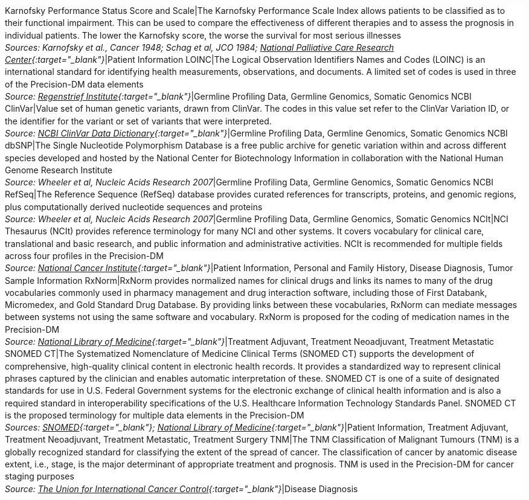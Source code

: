 Karnofsky Performance Status Score and Scale|The Karnofsky Performance Scale Index allows patients to be classified as to their functional impairment. This can be used to compare the effectiveness of different therapies and to assess the prognosis in individual patients. The lower the Karnofsky score, the worse the survival for most serious illnesses<br>*Sources: Karnofsky et al., Cancer 1948; Schag et al, JCO 1984; [National Palliative Care Research Center](http://www.npcrc.org/files/news/karnofsky_performance_scale.pdf){:target="_blank"}*|Patient Information
LOINC|The Logical Observation Identifiers Names and Codes (LOINC) is an international standard for identifying health measurements, observations, and documents. A limited set of codes is used in three of the Precision-DM data elements  <br>*Source: [Regenstrief Institute](https://loinc.org/){:target="_blank"}*|Germline Profiling Data, Germline Genomics, Somatic Genomics
NCBI ClinVar|Value set of human genetic variants, drawn from ClinVar. The codes in this value set refer to the ClinVar Variation ID, or the identifier for the variant or set of variants that were interpreted.<br>*Source: [NCBI ClinVar Data Dictionary](https://www.ncbi.nlm.nih.gov/clinvar/){:target="_blank"}*|Germline Profiling Data, Germline Genomics, Somatic Genomics
NCBI dbSNP|The Single Nucleotide Polymorphism Database is a free public archive for genetic variation within and across different species developed and hosted by the National Center for Biotechnology Information in collaboration with the National Human Genome Research Institute<br>*Source: Wheeler et al, Nucleic Acids Research 2007*|Germline Profiling Data, Germline Genomics, Somatic Genomics
NCBI RefSeq|The Reference Sequence (RefSeq) database provides curated references for transcripts, proteins, and genomic regions, plus computationally derived nucleotide sequences and proteins<br>*Source: Wheeler et al, Nucleic Acids Research 2007*|Germline Profiling Data, Germline Genomics, Somatic Genomics
NCIt|NCI Thesaurus (NCIt) provides reference terminology for many NCI and other systems. It covers vocabulary for clinical care, translational and basic research, and public information and administrative activities. NCIt is recommended for multiple fields across four profiles in the Precision-DM<br>*Source: [National Cancer Institute](https://ncithesaurus.nci.nih.gov/ncitbrowser/){:target="_blank"}*|Patient Information, Personal and Family History, Disease Diagnosis, Tumor Sample Information
RxNorm|RxNorm provides normalized names for clinical drugs and links its names to many of the drug vocabularies commonly used in pharmacy management and drug interaction software, including those of First Databank, Micromedex, and Gold Standard Drug Database. By providing links between these vocabularies, RxNorm can mediate messages between systems not using the same software and vocabulary. RxNorm is proposed for the coding of medication names in the Precision-DM<br>*Source: [National Library of Medicine](https://www.nlm.nih.gov/research/umls/rxnorm/index.html){:target="_blank"}*|Treatment Adjuvant, Treatment Neoadjuvant, Treatment Metastatic
SNOMED CT|The Systematized Nomenclature of Medicine Clinical Terms (SNOMED CT) supports the development of comprehensive, high-quality clinical content in electronic health records. It provides a standardized way to represent clinical phrases captured by the clinician and enables automatic interpretation of these. SNOMED CT is one of a suite of designated standards for use in U.S. Federal Government systems for the electronic exchange of clinical health information and is also a required standard in interoperability specifications of the U.S. Healthcare Information Technology Standards Panel. SNOMED CT is the proposed terminology for multiple data elements in the Precision-DM<br>*Sources: [SNOMED](https://www.snomed.org/snomed-ct/five-step-briefing){:target="_blank"}; [National Library of Medicine](https://www.nlm.nih.gov/healthit/snomedct/index.html){:target="_blank"}*|Patient Information, Treatment Adjuvant, Treatment Neoadjuvant, Treatment Metastatic, Treatment Surgery
TNM|The TNM Classification of Malignant Tumours (TNM) is a globally recognized standard for classifying the extent of the spread of cancer. The classification of cancer by anatomic disease extent, i.e., stage, is the major determinant of appropriate treatment and prognosis. TNM is used in the Precision-DM for cancer staging purposes<br>*Source: [The Union for International Cancer Control](https://www.uicc.org/resources/tnm){:target="_blank"}*|Disease Diagnosis
